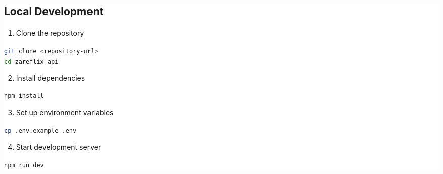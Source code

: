 ## Local Development

1. Clone the repository

```bash
git clone <repository-url>
cd zareflix-api
```

2. Install dependencies

```bash
npm install
```

3. Set up environment variables

```bash
cp .env.example .env
```

4. Start development server

```bash
npm run dev
```
